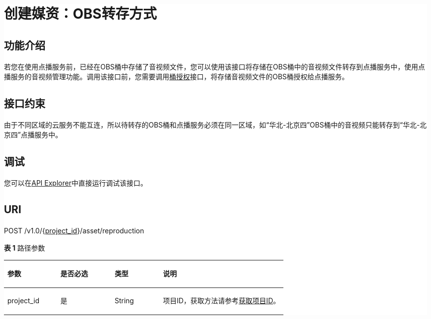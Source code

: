 # 创建媒资：OBS转存方式<a name="vod_04_0201"></a>

## 功能介绍<a name="section157020365410"></a>

若您在使用点播服务前，已经在OBS桶中存储了音视频文件，您可以使用该接口将存储在OBS桶中的音视频文件转存到点播服务中，使用点播服务的音视频管理功能。调用该接口前，您需要调用[桶授权](桶授权.md)接口，将存储音视频文件的OBS桶授权给点播服务。

## 接口约束<a name="section07782519711"></a>

由于不同区域的云服务不能互连，所以待转存的OBS桶和点播服务必须在同一区域，如“华北-北京四”OBS桶中的音视频只能转存到“华北-北京四”点播服务中。

## 调试<a name="section1696492974310"></a>

您可以在[API Explorer](https://apiexplorer.developer.huaweicloud.com/apiexplorer/doc?product=VOD&api=PublishAssetFromObs)中直接运行调试该接口。

## URI<a name="zh-cn_topic_0128109922_zh-cn_topic_0127940850_section5627230172812"></a>

POST /v1.0/\{[project\_id](获取项目ID.md)\}/asset/reproduction

**表 1**  路径参数

<a name="table6869913124919"></a>
<table><thead align="left"><tr id="vod_04_0196_row58691013184917"><th class="cellrowborder" valign="top" width="18.98%" id="mcps1.2.5.1.1"><p id="vod_04_0196_p18869171324920"><a name="vod_04_0196_p18869171324920"></a><a name="vod_04_0196_p18869171324920"></a>参数</p>
</th>
<th class="cellrowborder" valign="top" width="19.400000000000002%" id="mcps1.2.5.1.2"><p id="vod_04_0196_p16174217193312"><a name="vod_04_0196_p16174217193312"></a><a name="vod_04_0196_p16174217193312"></a>是否必选</p>
</th>
<th class="cellrowborder" valign="top" width="17.299999999999997%" id="mcps1.2.5.1.3"><p id="vod_04_0196_p1386920134497"><a name="vod_04_0196_p1386920134497"></a><a name="vod_04_0196_p1386920134497"></a>类型</p>
</th>
<th class="cellrowborder" valign="top" width="44.32%" id="mcps1.2.5.1.4"><p id="vod_04_0196_p1386931394910"><a name="vod_04_0196_p1386931394910"></a><a name="vod_04_0196_p1386931394910"></a>说明</p>
</th>
</tr>
</thead>
<tbody><tr id="vod_04_0196_row1586931374911"><td class="cellrowborder" valign="top" width="18.98%" headers="mcps1.2.5.1.1 "><p id="vod_04_0196_p14253192105011"><a name="vod_04_0196_p14253192105011"></a><a name="vod_04_0196_p14253192105011"></a>project_id</p>
</td>
<td class="cellrowborder" valign="top" width="19.400000000000002%" headers="mcps1.2.5.1.2 "><p id="vod_04_0196_p18172181763318"><a name="vod_04_0196_p18172181763318"></a><a name="vod_04_0196_p18172181763318"></a>是</p>
</td>
<td class="cellrowborder" valign="top" width="17.299999999999997%" headers="mcps1.2.5.1.3 "><p id="vod_04_0196_p62548235018"><a name="vod_04_0196_p62548235018"></a><a name="vod_04_0196_p62548235018"></a>String</p>
</td>
<td class="cellrowborder" valign="top" width="44.32%" headers="mcps1.2.5.1.4 "><p id="vod_04_0196_p0254323500"><a name="vod_04_0196_p0254323500"></a><a name="vod_04_0196_p0254323500"></a>项目ID，获取方法请参考<a href="https://support.huaweicloud.com/usermanual-vod/vod_01_0058.html" target="_blank" rel="noopener noreferrer">获取项目ID</a>。</p>
</td>
</tr>
</tbody>
</table>
